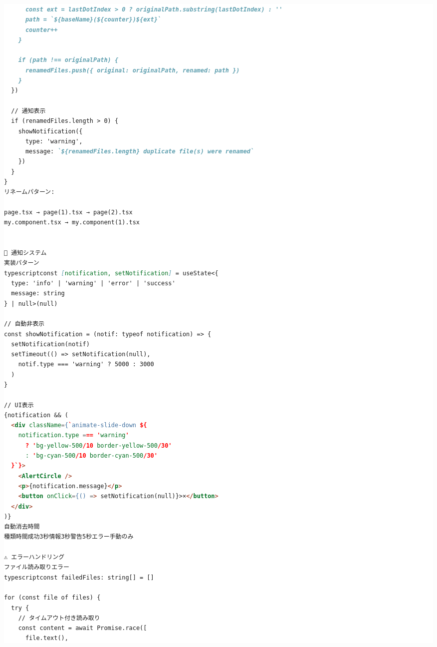````markdown
      const ext = lastDotIndex > 0 ? originalPath.substring(lastDotIndex) : ''
      path = `${baseName}(${counter})${ext}`
      counter++
    }

    if (path !== originalPath) {
      renamedFiles.push({ original: originalPath, renamed: path })
    }
  })

  // 通知表示
  if (renamedFiles.length > 0) {
    showNotification({
      type: 'warning',
      message: `${renamedFiles.length} duplicate file(s) were renamed`
    })
  }
}
リネームパターン:

page.tsx → page(1).tsx → page(2).tsx
my.component.tsx → my.component(1).tsx


🔔 通知システム
実装パターン
typescriptconst [notification, setNotification] = useState<{
  type: 'info' | 'warning' | 'error' | 'success'
  message: string
} | null>(null)

// 自動非表示
const showNotification = (notif: typeof notification) => {
  setNotification(notif)
  setTimeout(() => setNotification(null),
    notif.type === 'warning' ? 5000 : 3000
  )
}

// UI表示
{notification && (
  <div className={`animate-slide-down ${
    notification.type === 'warning'
      ? 'bg-yellow-500/10 border-yellow-500/30'
      : 'bg-cyan-500/10 border-cyan-500/30'
  }`}>
    <AlertCircle />
    <p>{notification.message}</p>
    <button onClick={() => setNotification(null)}>×</button>
  </div>
)}
自動消去時間
種類時間成功3秒情報3秒警告5秒エラー手動のみ

⚠️ エラーハンドリング
ファイル読み取りエラー
typescriptconst failedFiles: string[] = []

for (const file of files) {
  try {
    // タイムアウト付き読み取り
    const content = await Promise.race([
      file.text(),
````
